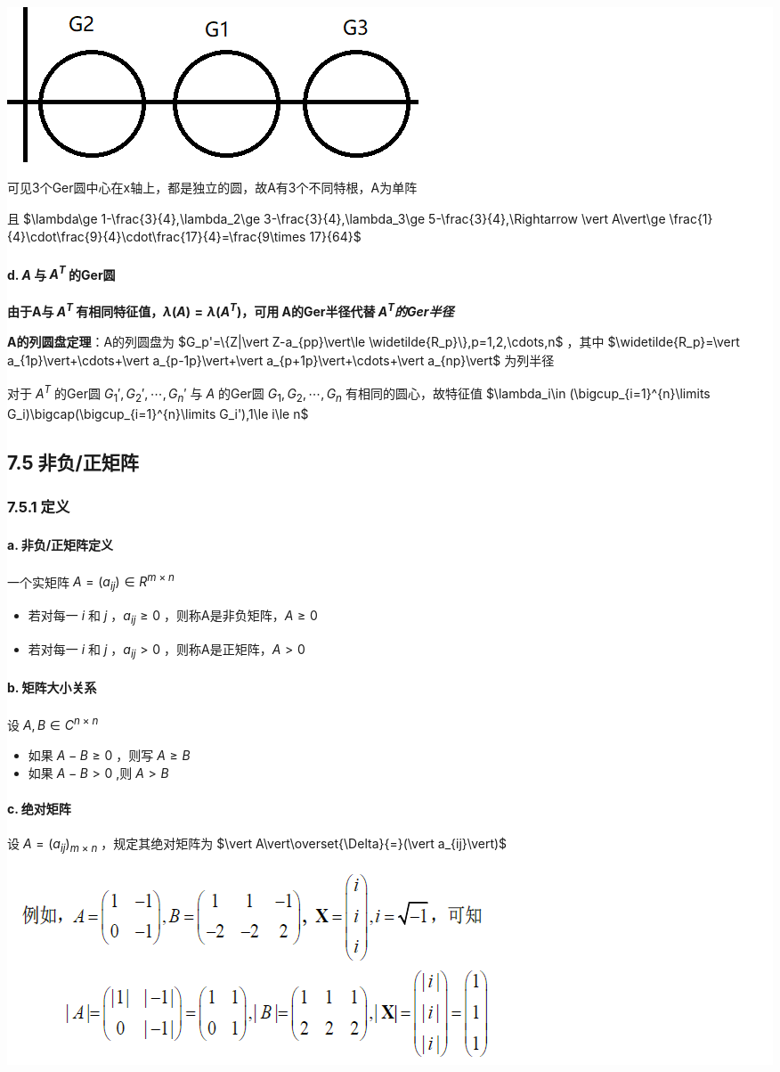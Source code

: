 ![image-20221211215709621](7.范数理论/image-20221211215709621.png)

可见3个Ger圆中心在x轴上，都是独立的圆，故A有3个不同特根，A为单阵

且 $\lambda\ge 1-\frac{3}{4},\lambda_2\ge 3-\frac{3}{4},\lambda_3\ge 5-\frac{3}{4},\Rightarrow \vert A\vert\ge \frac{1}{4}\cdot\frac{9}{4}\cdot\frac{17}{4}=\frac{9\times 17}{64}$ 

#### d. $A$ 与 $A^T$ 的Ger圆

**由于A与 $A^T$ 有相同特征值，$\lambda(A)=\lambda(A^T)$，可用 A的Ger半径代替 $A^T的Ger半径$** 

**A的列圆盘定理**：A的列圆盘为 $G_p'=\{Z|\vert Z-a_{pp}\vert\le \widetilde{R_p}\},p=1,2,\cdots,n$ ，其中 $\widetilde{R_p}=\vert a_{1p}\vert+\cdots+\vert a_{p-1p}\vert+\vert a_{p+1p}\vert+\cdots+\vert a_{np}\vert$ 为列半径 

对于 $A^T$ 的Ger圆 $G_1',G_2',\cdots,G_n'$ 与 $A$ 的Ger圆 $G_1,G_2,\cdots,G_n$ 有相同的圆心，故特征值 $\lambda_i\in (\bigcup_{i=1}^{n}\limits G_i)\bigcap(\bigcup_{i=1}^{n}\limits G_i'),1\le i\le n$  

## 7.5 非负/正矩阵

### 7.5.1 定义

#### a. 非负/正矩阵定义

一个实矩阵 $A=(a_{ij})\in R^{m\times n}$ 

- 若对每一 $i$ 和 $j$ ，$a_{ij}\ge 0$ ，则称A是非负矩阵，$A\ge 0$

- 若对每一 $i$ 和 $j$ ，$a_{ij}>0$ ，则称A是正矩阵，$A>0$

#### b. 矩阵大小关系

设 $A,B\in C^{n\times n}$ 

- 如果 $A-B\ge 0$ ，则写 $A\ge B$ 
- 如果 $A-B>0$ ,则 $A>B$ 

#### c. 绝对矩阵

设 $A=(a_{ij})_{m\times n}$ ，规定其绝对矩阵为 $\vert A\vert\overset{\Delta}{=}(\vert a_{ij}\vert)$ 

![image-20221214093459438](7.范数理论/image-20221214093459438.png)

